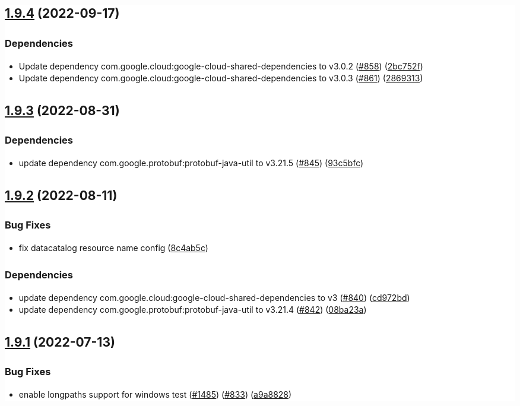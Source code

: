 ## [1.9.4](https://github.com/googleapis/java-datacatalog/compare/v1.9.3...v1.9.4) (2022-09-17)


### Dependencies

* Update dependency com.google.cloud:google-cloud-shared-dependencies to v3.0.2 ([#858](https://github.com/googleapis/java-datacatalog/issues/858)) ([2bc752f](https://github.com/googleapis/java-datacatalog/commit/2bc752f13c8b219dc1d2e5c58ff6eaf22fe3cd97))
* Update dependency com.google.cloud:google-cloud-shared-dependencies to v3.0.3 ([#861](https://github.com/googleapis/java-datacatalog/issues/861)) ([2869313](https://github.com/googleapis/java-datacatalog/commit/2869313e0e894ca11d9b0ea5afedd89fca3963d4))

## [1.9.3](https://github.com/googleapis/java-datacatalog/compare/v1.9.2...v1.9.3) (2022-08-31)


### Dependencies

* update dependency com.google.protobuf:protobuf-java-util to v3.21.5 ([#845](https://github.com/googleapis/java-datacatalog/issues/845)) ([93c5bfc](https://github.com/googleapis/java-datacatalog/commit/93c5bfc1a24027bcd1e9f898585c2de9fdd59d11))

## [1.9.2](https://github.com/googleapis/java-datacatalog/compare/v1.9.1...v1.9.2) (2022-08-11)


### Bug Fixes

* fix datacatalog resource name config ([8c4ab5c](https://github.com/googleapis/java-datacatalog/commit/8c4ab5c439d6f6ef5f7f1bbc3e6621b7672a96b5))


### Dependencies

* update dependency com.google.cloud:google-cloud-shared-dependencies to v3 ([#840](https://github.com/googleapis/java-datacatalog/issues/840)) ([cd972bd](https://github.com/googleapis/java-datacatalog/commit/cd972bd1724acbdc7f5e5f370e5da2bdda94f977))
* update dependency com.google.protobuf:protobuf-java-util to v3.21.4 ([#842](https://github.com/googleapis/java-datacatalog/issues/842)) ([08ba23a](https://github.com/googleapis/java-datacatalog/commit/08ba23af0354567f3ddc667893e0a061ea269992))

## [1.9.1](https://github.com/googleapis/java-datacatalog/compare/v1.9.0...v1.9.1) (2022-07-13)


### Bug Fixes

* enable longpaths support for windows test ([#1485](https://github.com/googleapis/java-datacatalog/issues/1485)) ([#833](https://github.com/googleapis/java-datacatalog/issues/833)) ([a9a8828](https://github.com/googleapis/java-datacatalog/commit/a9a88285ba7beac16a94de0c508bfe4bb9372ea0))
